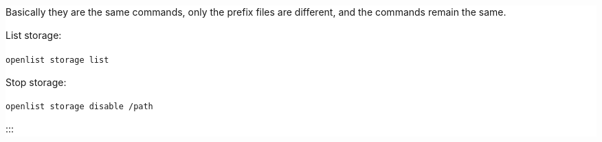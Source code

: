 Basically they are the same commands, only the prefix files are different, and the commands remain the same.

List storage:

```bash
openlist storage list
```

Stop storage:

```bash
openlist storage disable /path
```



:::